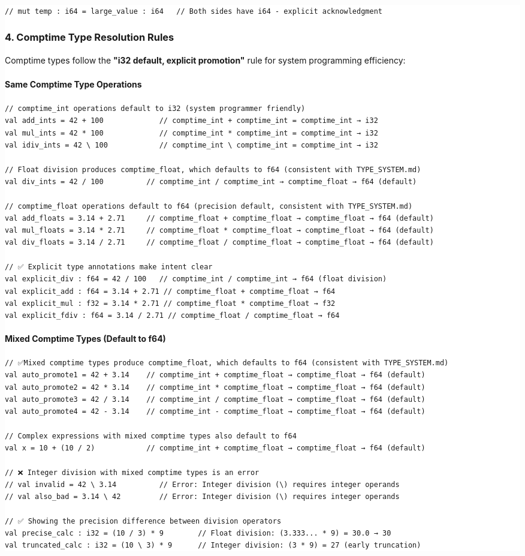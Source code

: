 ```hexen
// mut temp : i64 = large_value : i64   // Both sides have i64 - explicit acknowledgment
```

### 4. Comptime Type Resolution Rules

Comptime types follow the **"i32 default, explicit promotion"** rule for system programming efficiency:

#### Same Comptime Type Operations
```hexen
// comptime_int operations default to i32 (system programmer friendly)
val add_ints = 42 + 100             // comptime_int + comptime_int = comptime_int → i32
val mul_ints = 42 * 100             // comptime_int * comptime_int = comptime_int → i32
val idiv_ints = 42 \ 100            // comptime_int \ comptime_int = comptime_int → i32

// Float division produces comptime_float, which defaults to f64 (consistent with TYPE_SYSTEM.md)
val div_ints = 42 / 100          // comptime_int / comptime_int → comptime_float → f64 (default)

// comptime_float operations default to f64 (precision default, consistent with TYPE_SYSTEM.md)
val add_floats = 3.14 + 2.71     // comptime_float + comptime_float → comptime_float → f64 (default)
val mul_floats = 3.14 * 2.71     // comptime_float * comptime_float → comptime_float → f64 (default)
val div_floats = 3.14 / 2.71     // comptime_float / comptime_float → comptime_float → f64 (default)

// ✅ Explicit type annotations make intent clear
val explicit_div : f64 = 42 / 100   // comptime_int / comptime_int → f64 (float division)
val explicit_add : f64 = 3.14 + 2.71 // comptime_float + comptime_float → f64
val explicit_mul : f32 = 3.14 * 2.71 // comptime_float * comptime_float → f32
val explicit_fdiv : f64 = 3.14 / 2.71 // comptime_float / comptime_float → f64
```

#### Mixed Comptime Types (Default to f64)
```hexen
// ✅Mixed comptime types produce comptime_float, which defaults to f64 (consistent with TYPE_SYSTEM.md)
val auto_promote1 = 42 + 3.14    // comptime_int + comptime_float → comptime_float → f64 (default)
val auto_promote2 = 42 * 3.14    // comptime_int * comptime_float → comptime_float → f64 (default)
val auto_promote3 = 42 / 3.14    // comptime_int / comptime_float → comptime_float → f64 (default)
val auto_promote4 = 42 - 3.14    // comptime_int - comptime_float → comptime_float → f64 (default)

// Complex expressions with mixed comptime types also default to f64
val x = 10 + (10 / 2)            // comptime_int + comptime_float → comptime_float → f64 (default)

// ❌ Integer division with mixed comptime types is an error
// val invalid = 42 \ 3.14          // Error: Integer division (\) requires integer operands
// val also_bad = 3.14 \ 42         // Error: Integer division (\) requires integer operands

// ✅ Showing the precision difference between division operators
val precise_calc : i32 = (10 / 3) * 9        // Float division: (3.333... * 9) = 30.0 → 30
val truncated_calc : i32 = (10 \ 3) * 9      // Integer division: (3 * 9) = 27 (early truncation)
```
